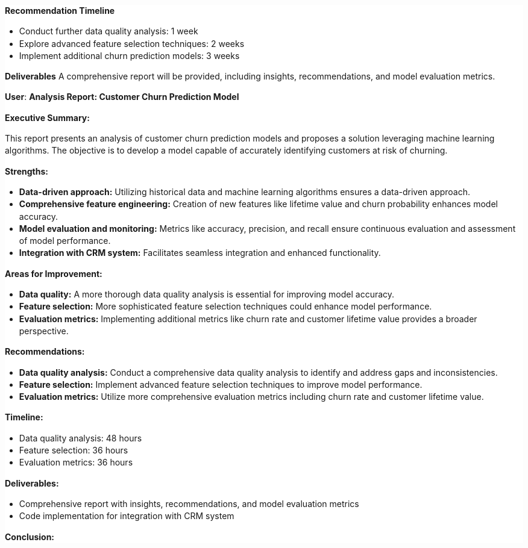 **Recommendation Timeline**

* Conduct further data quality analysis: 1 week
* Explore advanced feature selection techniques: 2 weeks
* Implement additional churn prediction models: 3 weeks

**Deliverables**
A comprehensive report will be provided, including insights, recommendations, and model evaluation metrics.

**User**: **Analysis Report: Customer Churn Prediction Model**

**Executive Summary:**

This report presents an analysis of customer churn prediction models and proposes a solution leveraging machine learning algorithms. The objective is to develop a model capable of accurately identifying customers at risk of churning.

**Strengths:**

* **Data-driven approach:** Utilizing historical data and machine learning algorithms ensures a data-driven approach.
* **Comprehensive feature engineering:** Creation of new features like lifetime value and churn probability enhances model accuracy.
* **Model evaluation and monitoring:** Metrics like accuracy, precision, and recall ensure continuous evaluation and assessment of model performance.
* **Integration with CRM system:** Facilitates seamless integration and enhanced functionality.

**Areas for Improvement:**

* **Data quality:** A more thorough data quality analysis is essential for improving model accuracy.
* **Feature selection:** More sophisticated feature selection techniques could enhance model performance.
* **Evaluation metrics:** Implementing additional metrics like churn rate and customer lifetime value provides a broader perspective.

**Recommendations:**

* **Data quality analysis:** Conduct a comprehensive data quality analysis to identify and address gaps and inconsistencies.
* **Feature selection:** Implement advanced feature selection techniques to improve model performance.
* **Evaluation metrics:** Utilize more comprehensive evaluation metrics including churn rate and customer lifetime value.

**Timeline:**

* Data quality analysis: 48 hours
* Feature selection: 36 hours
* Evaluation metrics: 36 hours

**Deliverables:**

* Comprehensive report with insights, recommendations, and model evaluation metrics
* Code implementation for integration with CRM system

**Conclusion:**
